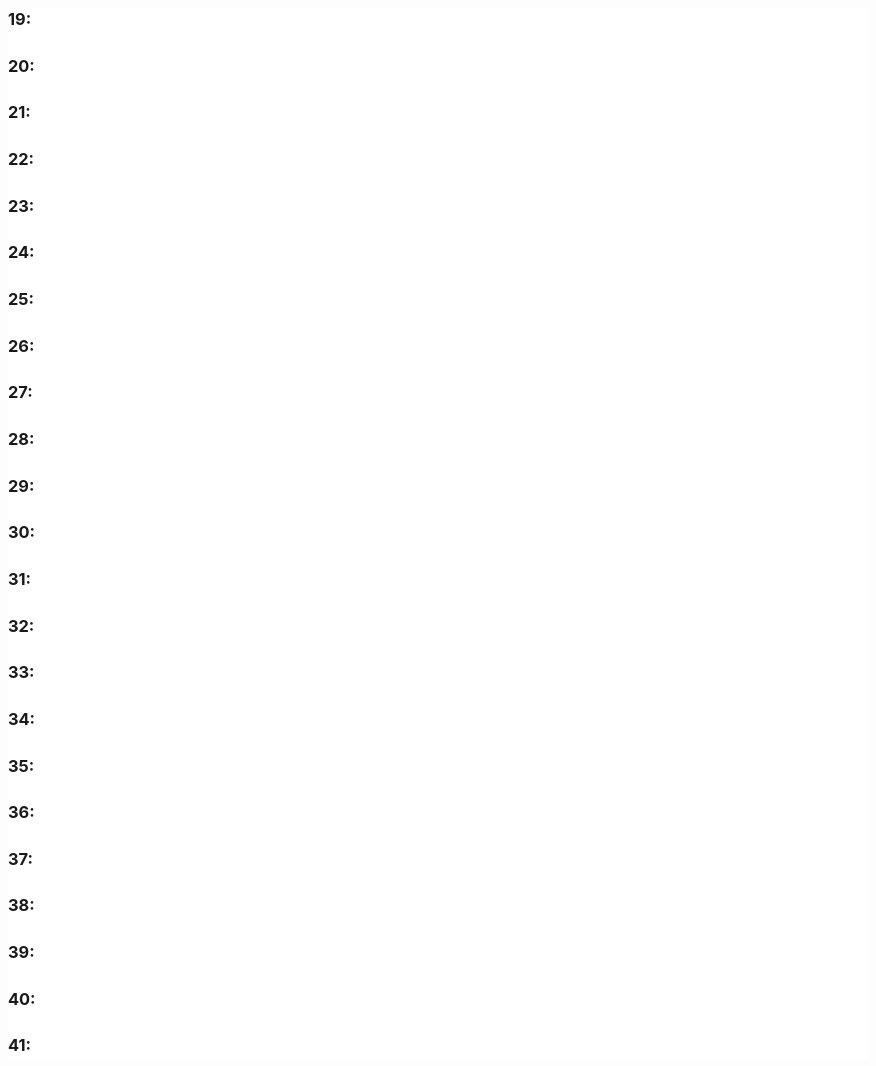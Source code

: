 ### 19:

### 20:

### 21:

### 22:

### 23:

### 24:

### 25:

### 26:

### 27:

### 28:

### 29:

### 30:

### 31:

### 32:

### 33:

### 34:

### 35:

### 36:

### 37:

### 38:

### 39:

### 40:

### 41:
